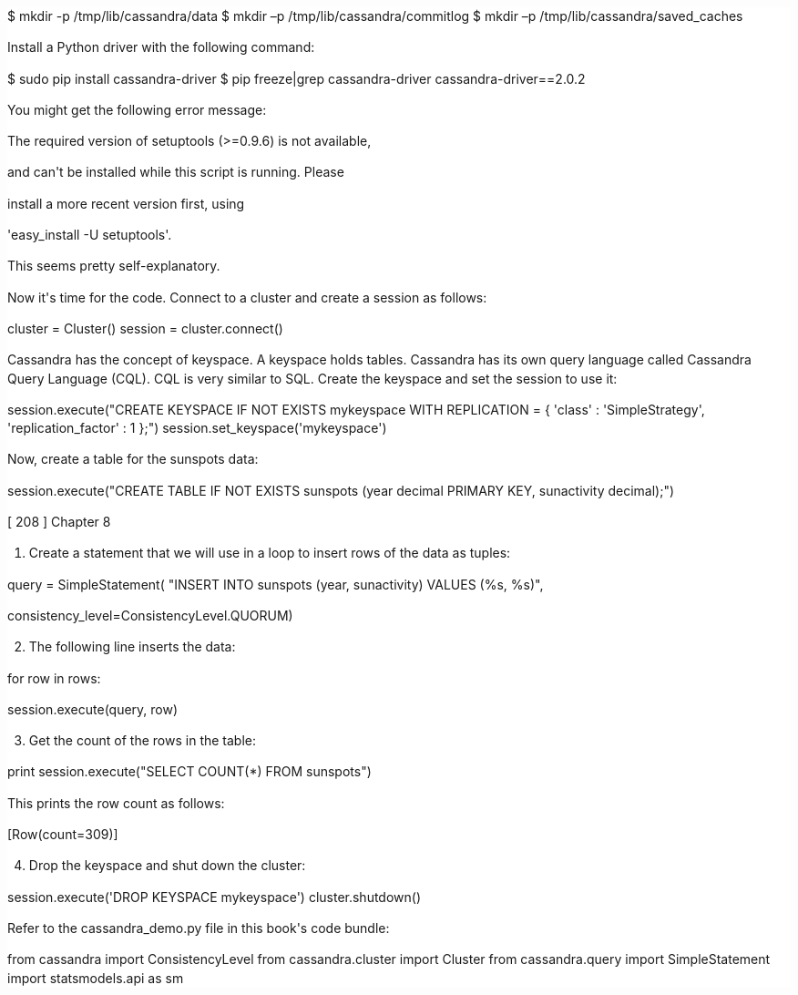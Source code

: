 $ mkdir -p /tmp/lib/cassandra/data $ mkdir –p /tmp/lib/cassandra/commitlog $ mkdir –p /tmp/lib/cassandra/saved_caches

Install a Python driver with the following command:

$ sudo pip install cassandra-driver $ pip freeze|grep cassandra-driver cassandra-driver==2.0.2

You might get the following error message:

The required version of setuptools (>=0.9.6) is not available,

and can't be installed while this script is running. Please

install a more recent version first, using

'easy_install -U setuptools'.

This seems pretty self-explanatory.

Now it's time for the code. Connect to a cluster and create a session as follows:

cluster = Cluster() session = cluster.connect()

Cassandra has the concept of keyspace. A keyspace holds tables. Cassandra has its own query language called Cassandra Query Language (CQL). CQL is very similar to SQL. Create the keyspace and set the session to use it:

session.execute("CREATE KEYSPACE IF NOT EXISTS mykeyspace WITH REPLICATION = { 'class' : 'SimpleStrategy', 'replication_factor' : 1 };") session.set_keyspace('mykeyspace')

Now, create a table for the sunspots data:

session.execute("CREATE TABLE IF NOT EXISTS sunspots (year decimal PRIMARY KEY, sunactivity decimal);")

[ 208 ] Chapter 8

1. Create a statement that we will use in a loop to insert rows of the data as tuples:

query = SimpleStatement( "INSERT INTO sunspots (year, sunactivity) VALUES (%s, %s)",

consistency_level=ConsistencyLevel.QUORUM)

2. The following line inserts the data:

for row in rows:

session.execute(query, row)

3. Get the count of the rows in the table:

print session.execute("SELECT COUNT(*) FROM sunspots")

This prints the row count as follows:

[Row(count=309)]

4. Drop the keyspace and shut down the cluster:

session.execute('DROP KEYSPACE mykeyspace') cluster.shutdown()

Refer to the cassandra_demo.py file in this book's code bundle:

from cassandra import ConsistencyLevel from cassandra.cluster import Cluster from cassandra.query import SimpleStatement import statsmodels.api as sm
